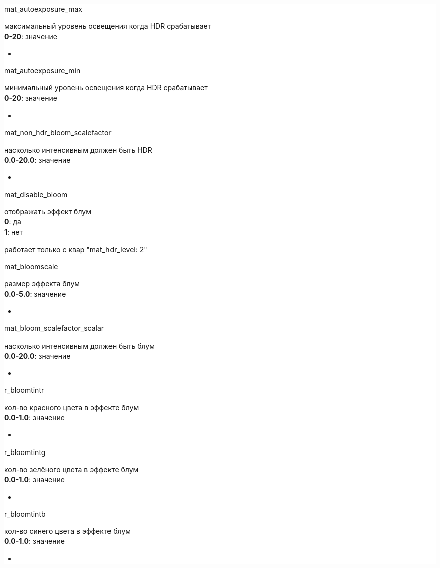mat_autoexposure_max

максимальный уровень освещения когда HDR срабатывает  
**0-20**: значение

-

mat_autoexposure_min

минимальный уровень освещения когда HDR срабатывает  
**0-20**: значение

-

mat_non_hdr_bloom_scalefactor

насколько интенсивным должен быть HDR  
**0.0-20.0**: значение

-

mat_disable_bloom

отображать эффект блум  
**0**: да  
**1**: нет

работает только с квар "mat_hdr_level: 2"

mat_bloomscale

размер эффекта блум  
**0.0-5.0**: значение

-

mat_bloom_scalefactor_scalar

насколько интенсивным должен быть блум  
**0.0-20.0**: значение

-

r_bloomtintr

кол-во красного цвета в эффекте блум  
**0.0-1.0**: значение

-

r_bloomtintg

кол-во зелёного цвета в эффекте блум  
**0.0-1.0**: значение

-

r_bloomtintb

кол-во синего цвета в эффекте блум  
**0.0-1.0**: значение

-
